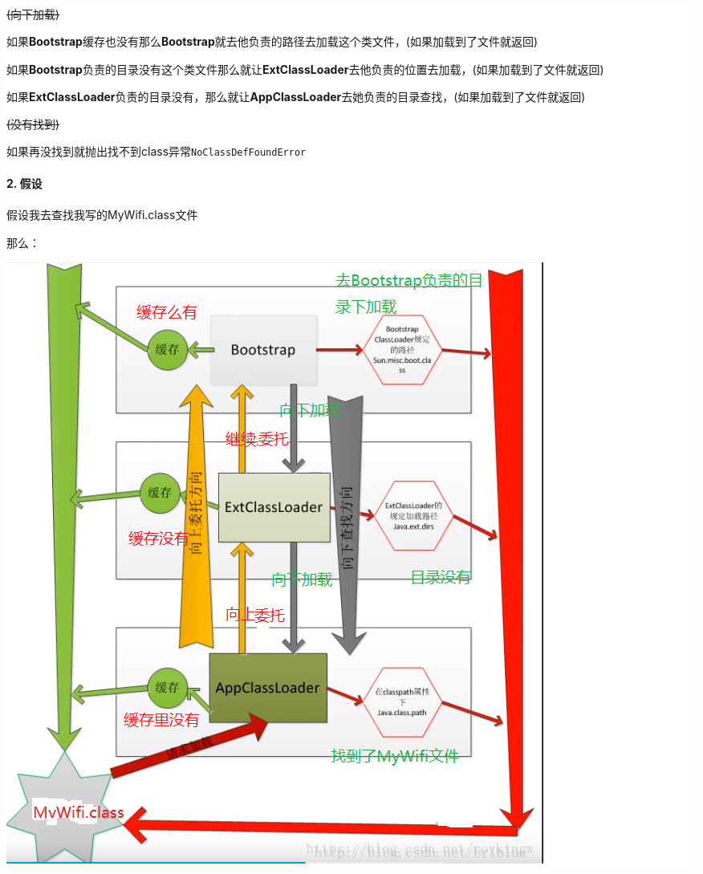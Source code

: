~~(向下加载)~~

如果**Bootstrap**缓存也没有那么**Bootstrap**就去他负责的路径去加载这个类文件，(如果加载到了文件就返回)

如果**Bootstrap**负责的目录没有这个类文件那么就让**ExtClassLoader**去他负责的位置去加载，(如果加载到了文件就返回)

如果**ExtClassLoader**负责的目录没有，那么就让**AppClassLoader**去她负责的目录查找，(如果加载到了文件就返回)

~~(没有找到)~~

如果再没找到就抛出找不到class异常`NoClassDefFoundError`





#### 2. 假设

假设我去查找我写的MyWifi.class文件

那么：

![ad](java类加载器.assets/ad.png)
